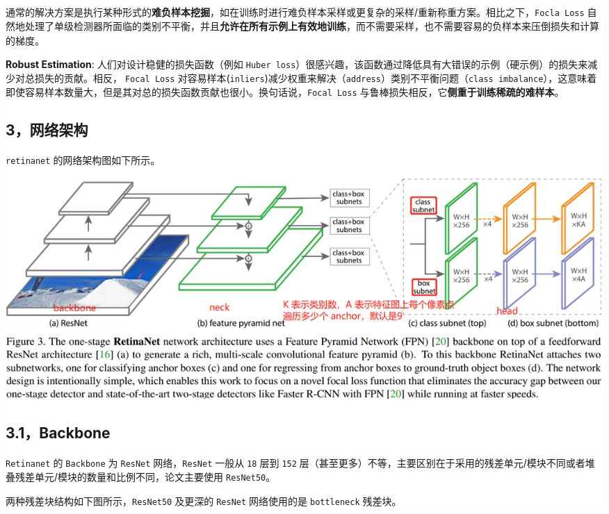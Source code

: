 通常的解决方案是执行某种形式的**难负样本挖掘**，如在训练时进行难负样本采样或更复杂的采样/重新称重方案。相比之下，`Focla Loss` 自然地处理了单级检测器所面临的类别不平衡，并且**允许在所有示例上有效地训练**，而不需要采样，也不需要容易的负样本来压倒损失和计算的梯度。

**Robust Estimation**: 人们对设计稳健的损失函数（例如 `Huber loss`）很感兴趣，该函数通过降低具有大错误的示例（硬示例）的损失来减少对总损失的贡献。相反， `Focal Loss` 对容易样本(`inliers`)减少权重来解决（`address`）类别不平衡问题（`class imbalance`），这意味着即使容易样本数量大，但是其对总的损失函数贡献也很小。换句话说，`Focal Loss` 与鲁棒损失相反，它**侧重于训练稀疏的难样本**。

## 3，网络架构

`retinanet` 的网络架构图如下所示。

![网络架构图](../../data/images/retinanet/网络架构图.png)

## 3.1，Backbone

`Retinanet` 的 `Backbone` 为 `ResNet` 网络，`ResNet` 一般从 `18` 层到 `152` 层（甚至更多）不等，主要区别在于采用的残差单元/模块不同或者堆叠残差单元/模块的数量和比例不同，论文主要使用 `ResNet50`。

两种残差块结构如下图所示，`ResNet50` 及更深的 `ResNet` 网络使用的是 `bottleneck` 残差块。
